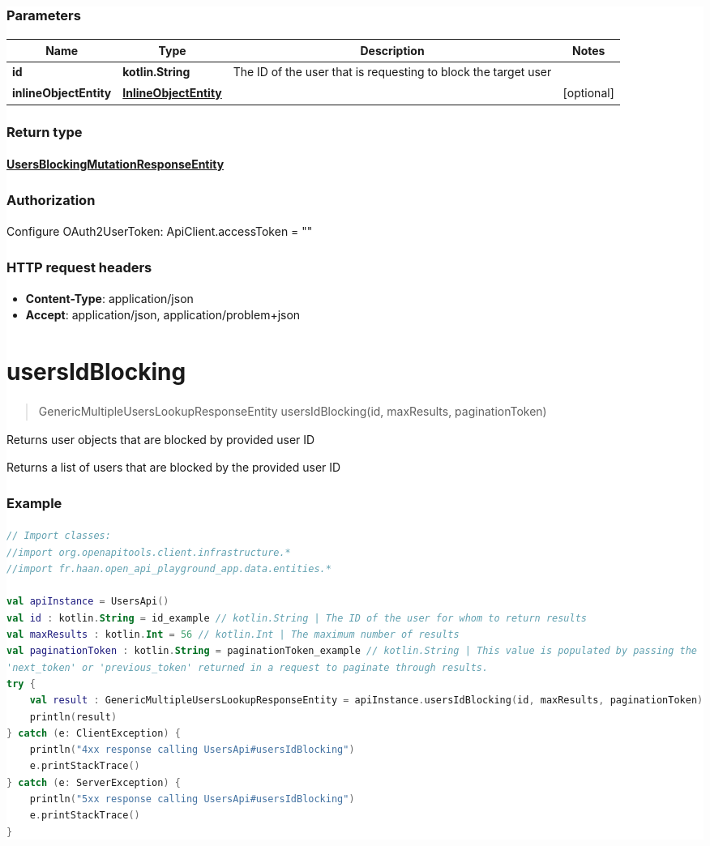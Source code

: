 ### Parameters

Name | Type | Description  | Notes
------------- | ------------- | ------------- | -------------
 **id** | **kotlin.String**| The ID of the user that is requesting to block the target user |
 **inlineObjectEntity** | [**InlineObjectEntity**](InlineObjectEntity.md)|  | [optional]

### Return type

[**UsersBlockingMutationResponseEntity**](UsersBlockingMutationResponseEntity.md)

### Authorization


Configure OAuth2UserToken:
    ApiClient.accessToken = ""

### HTTP request headers

 - **Content-Type**: application/json
 - **Accept**: application/json, application/problem+json

<a name="usersIdBlocking"></a>
# **usersIdBlocking**
> GenericMultipleUsersLookupResponseEntity usersIdBlocking(id, maxResults, paginationToken)

Returns user objects that are blocked by provided user ID

Returns a list of users that are blocked by the provided user ID

### Example
```kotlin
// Import classes:
//import org.openapitools.client.infrastructure.*
//import fr.haan.open_api_playground_app.data.entities.*

val apiInstance = UsersApi()
val id : kotlin.String = id_example // kotlin.String | The ID of the user for whom to return results
val maxResults : kotlin.Int = 56 // kotlin.Int | The maximum number of results
val paginationToken : kotlin.String = paginationToken_example // kotlin.String | This value is populated by passing the 'next_token' or 'previous_token' returned in a request to paginate through results.
try {
    val result : GenericMultipleUsersLookupResponseEntity = apiInstance.usersIdBlocking(id, maxResults, paginationToken)
    println(result)
} catch (e: ClientException) {
    println("4xx response calling UsersApi#usersIdBlocking")
    e.printStackTrace()
} catch (e: ServerException) {
    println("5xx response calling UsersApi#usersIdBlocking")
    e.printStackTrace()
}
```
